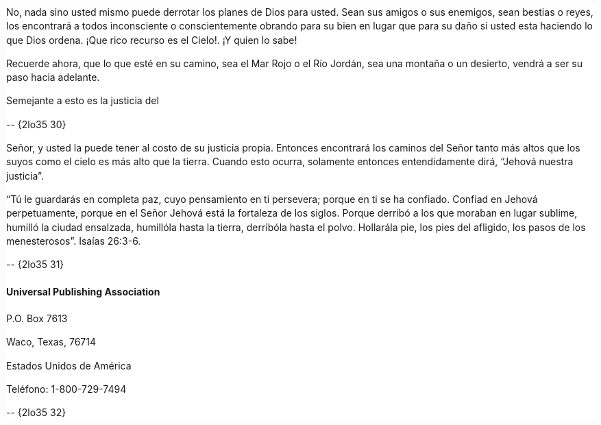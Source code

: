 No, nada sino usted mismo puede derrotar los planes de Dios para usted. Sean sus amigos o sus enemigos, sean bestias o reyes, los encontrará a todos inconsciente o conscientemente obrando para su bien en lugar que para su daño si usted esta haciendo lo que Dios ordena. ¡Que rico recurso es el Cielo!. ¡Y quien lo sabe!

Recuerde ahora, que lo que esté en su camino, sea el Mar Rojo o el Río Jordán, sea una montaña o un desierto, vendrá a ser su paso hacia adelante.

Semejante a esto es la justicia del

 -- {2lo35 30}   
  
  Señor, y usted la puede tener al costo de su justicia propia. Entonces encontrará los caminos del Señor tanto más altos que los suyos como el cielo es más alto que la tierra. Cuando esto ocurra, solamente entonces entendidamente dirá, “Jehová nuestra justicia”.

“Tú le guardarás en completa paz, cuyo pensamiento en ti persevera; porque en ti se ha confiado. Confiad en Jehová perpetuamente, porque en el Señor Jehová está la fortaleza de los siglos. Porque derribó a los que moraban en lugar sublime, humilló la ciudad ensalzada, humillóla hasta la tierra, derribóla hasta el polvo. Hollarála pie, los pies del afligido, los pasos de los menesterosos”. Isaías 26:3-6.

 -- {2lo35 31}   
  
  #### Universal Publishing Association

P.O. Box 7613

Waco, Texas, 76714

Estados Unidos de América

Teléfono: 1-800-729-7494

 -- {2lo35 32}   
  
  